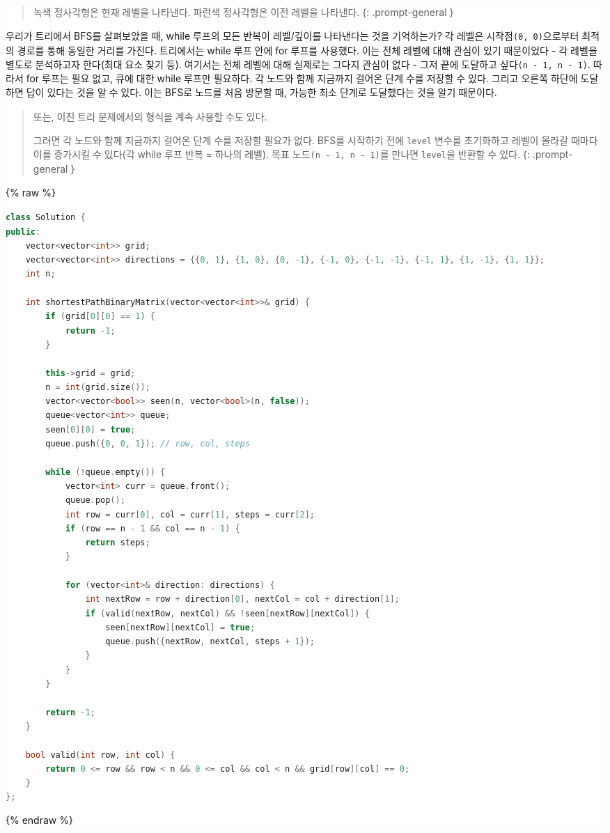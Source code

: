 > 녹색 정사각형은 현재 레벨을 나타낸다. 파란색 정사각형은 이전 레벨을 나타낸다.
{: .prompt-general }

우리가 트리에서 BFS를 살펴보았을 때, while 루프의 모든 반복이 레벨/깊이를 나타낸다는 것을 기억하는가? 각 레벨은 시작점`(0, 0)`으로부터 최적의 경로를 통해 동일한 거리를 가진다. 트리에서는 while 루프 안에 for 루프를 사용했다. 이는 전체 레벨에 대해 관심이 있기 때문이었다 - 각 레벨을 별도로 분석하고자 한다(최대 요소 찾기 등). 여기서는 전체 레벨에 대해 실제로는 그다지 관심이 없다 - 그저 끝에 도달하고 싶다`(n - 1, n - 1)`. 따라서 for 루프는 필요 없고, 큐에 대한 while 루프만 필요하다. 각 노드와 함께 지금까지 걸어온 단계 수를 저장할 수 있다. 그리고 오른쪽 하단에 도달하면 답이 있다는 것을 알 수 있다. 이는 BFS로 노드를 처음 방문할 때, 가능한 최소 단계로 도달했다는 것을 알기 때문이다.

> 또는, 이진 트리 문제에서의 형식을 계속 사용할 수도 있다.
>
> 그러면 각 노드와 함께 지금까지 걸어온 단계 수를 저장할 필요가 없다. BFS를 시작하기 전에 `level` 변수를 초기화하고 레벨이 올라갈 때마다 이를 증가시킬 수 있다(각 while 루프 반복 = 하나의 레벨). 목표 노드`(n - 1, n - 1)`를 만나면 `level`을 반환할 수 있다.
{: .prompt-general }

{% raw %}

```cpp
class Solution {
public:
    vector<vector<int>> grid;
    vector<vector<int>> directions = {{0, 1}, {1, 0}, {0, -1}, {-1, 0}, {-1, -1}, {-1, 1}, {1, -1}, {1, 1}};
    int n;
    
    int shortestPathBinaryMatrix(vector<vector<int>>& grid) {
        if (grid[0][0] == 1) {
            return -1;
        }
        
        this->grid = grid;
        n = int(grid.size());
        vector<vector<bool>> seen(n, vector<bool>(n, false));
        queue<vector<int>> queue;
        seen[0][0] = true;
        queue.push({0, 0, 1}); // row, col, steps
        
        while (!queue.empty()) {
            vector<int> curr = queue.front();
            queue.pop();
            int row = curr[0], col = curr[1], steps = curr[2];
            if (row == n - 1 && col == n - 1) {
                return steps;
            }
            
            for (vector<int>& direction: directions) {
                int nextRow = row + direction[0], nextCol = col + direction[1];
                if (valid(nextRow, nextCol) && !seen[nextRow][nextCol]) {
                    seen[nextRow][nextCol] = true;
                    queue.push({nextRow, nextCol, steps + 1});
                }
            }
        }
        
        return -1;
    }
    
    bool valid(int row, int col) {
        return 0 <= row && row < n && 0 <= col && col < n && grid[row][col] == 0;
    }
};
```

{% endraw %}
